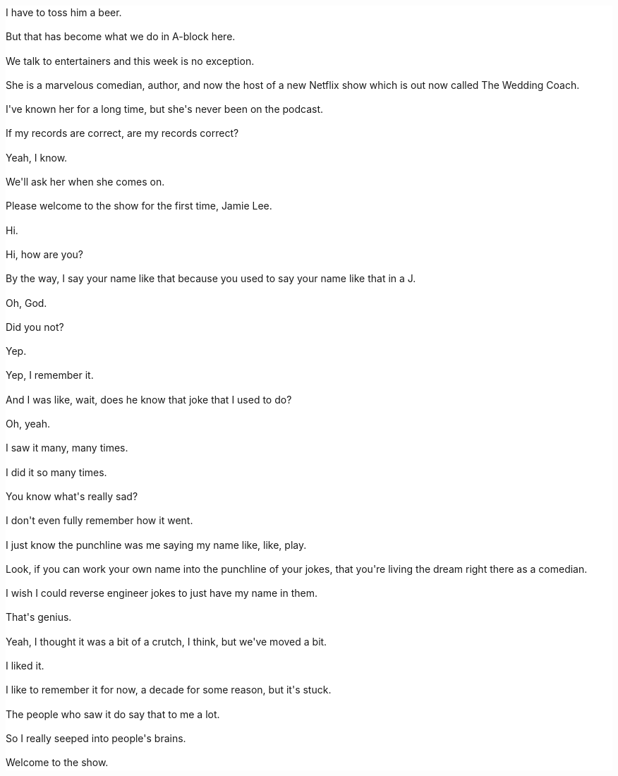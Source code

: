 I have to toss him a beer.

But that has become what we do in A-block here.

We talk to entertainers and this week is no exception.

She is a marvelous comedian, author, and now the host of a new Netflix show which is out now called The Wedding Coach.

I've known her for a long time, but she's never been on the podcast.

If my records are correct, are my records correct?

Yeah, I know.

We'll ask her when she comes on.

Please welcome to the show for the first time, Jamie Lee.

Hi.

Hi, how are you?

By the way, I say your name like that because you used to say your name like that in a J.

Oh, God.

Did you not?

Yep.

Yep, I remember it.

And I was like, wait, does he know that joke that I used to do?

Oh, yeah.

I saw it many, many times.

I did it so many times.

You know what's really sad?

I don't even fully remember how it went.

I just know the punchline was me saying my name like, like, play.

Look, if you can work your own name into the punchline of your jokes, that you're living the dream right there as a comedian.

I wish I could reverse engineer jokes to just have my name in them.

That's genius.

Yeah, I thought it was a bit of a crutch, I think, but we've moved a bit.

I liked it.

I like to remember it for now, a decade for some reason, but it's stuck.

The people who saw it do say that to me a lot.

So I really seeped into people's brains.

Welcome to the show.
